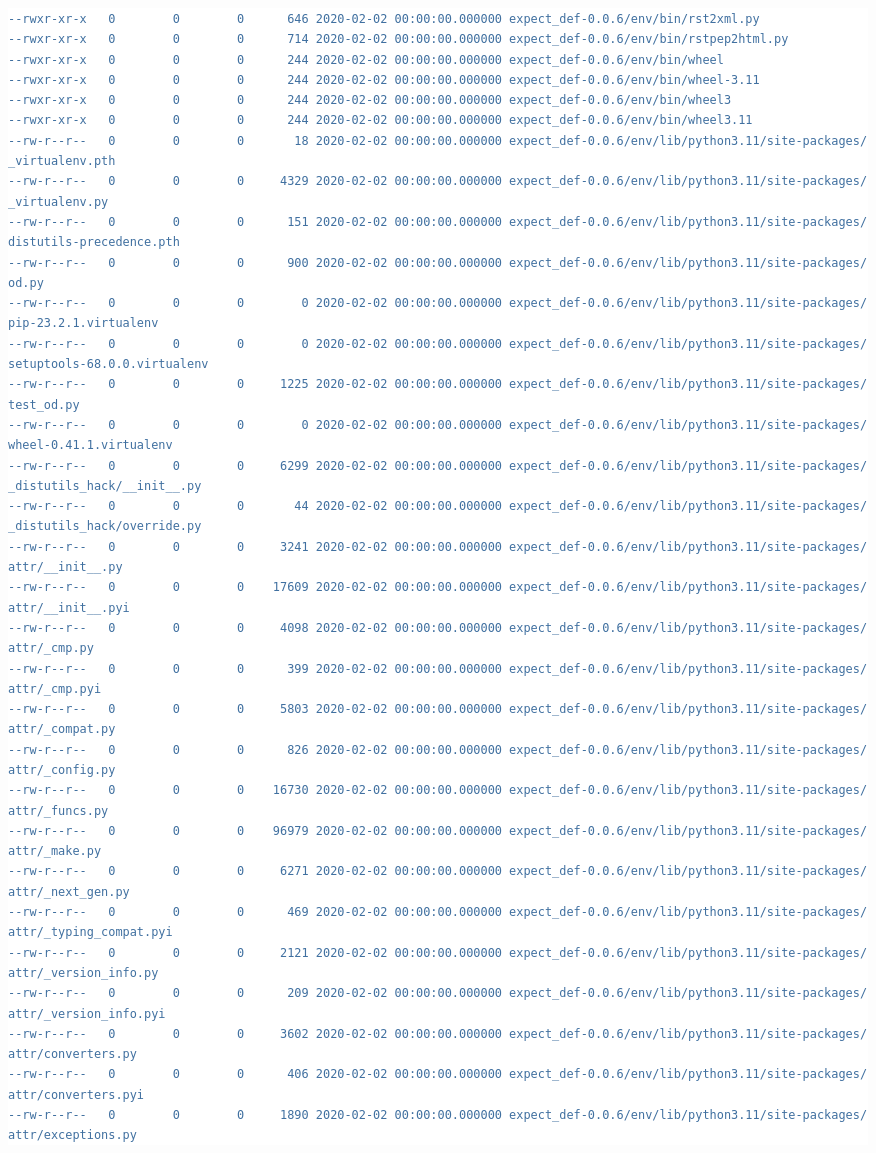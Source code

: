 ```diff
--rwxr-xr-x   0        0        0      646 2020-02-02 00:00:00.000000 expect_def-0.0.6/env/bin/rst2xml.py
--rwxr-xr-x   0        0        0      714 2020-02-02 00:00:00.000000 expect_def-0.0.6/env/bin/rstpep2html.py
--rwxr-xr-x   0        0        0      244 2020-02-02 00:00:00.000000 expect_def-0.0.6/env/bin/wheel
--rwxr-xr-x   0        0        0      244 2020-02-02 00:00:00.000000 expect_def-0.0.6/env/bin/wheel-3.11
--rwxr-xr-x   0        0        0      244 2020-02-02 00:00:00.000000 expect_def-0.0.6/env/bin/wheel3
--rwxr-xr-x   0        0        0      244 2020-02-02 00:00:00.000000 expect_def-0.0.6/env/bin/wheel3.11
--rw-r--r--   0        0        0       18 2020-02-02 00:00:00.000000 expect_def-0.0.6/env/lib/python3.11/site-packages/_virtualenv.pth
--rw-r--r--   0        0        0     4329 2020-02-02 00:00:00.000000 expect_def-0.0.6/env/lib/python3.11/site-packages/_virtualenv.py
--rw-r--r--   0        0        0      151 2020-02-02 00:00:00.000000 expect_def-0.0.6/env/lib/python3.11/site-packages/distutils-precedence.pth
--rw-r--r--   0        0        0      900 2020-02-02 00:00:00.000000 expect_def-0.0.6/env/lib/python3.11/site-packages/od.py
--rw-r--r--   0        0        0        0 2020-02-02 00:00:00.000000 expect_def-0.0.6/env/lib/python3.11/site-packages/pip-23.2.1.virtualenv
--rw-r--r--   0        0        0        0 2020-02-02 00:00:00.000000 expect_def-0.0.6/env/lib/python3.11/site-packages/setuptools-68.0.0.virtualenv
--rw-r--r--   0        0        0     1225 2020-02-02 00:00:00.000000 expect_def-0.0.6/env/lib/python3.11/site-packages/test_od.py
--rw-r--r--   0        0        0        0 2020-02-02 00:00:00.000000 expect_def-0.0.6/env/lib/python3.11/site-packages/wheel-0.41.1.virtualenv
--rw-r--r--   0        0        0     6299 2020-02-02 00:00:00.000000 expect_def-0.0.6/env/lib/python3.11/site-packages/_distutils_hack/__init__.py
--rw-r--r--   0        0        0       44 2020-02-02 00:00:00.000000 expect_def-0.0.6/env/lib/python3.11/site-packages/_distutils_hack/override.py
--rw-r--r--   0        0        0     3241 2020-02-02 00:00:00.000000 expect_def-0.0.6/env/lib/python3.11/site-packages/attr/__init__.py
--rw-r--r--   0        0        0    17609 2020-02-02 00:00:00.000000 expect_def-0.0.6/env/lib/python3.11/site-packages/attr/__init__.pyi
--rw-r--r--   0        0        0     4098 2020-02-02 00:00:00.000000 expect_def-0.0.6/env/lib/python3.11/site-packages/attr/_cmp.py
--rw-r--r--   0        0        0      399 2020-02-02 00:00:00.000000 expect_def-0.0.6/env/lib/python3.11/site-packages/attr/_cmp.pyi
--rw-r--r--   0        0        0     5803 2020-02-02 00:00:00.000000 expect_def-0.0.6/env/lib/python3.11/site-packages/attr/_compat.py
--rw-r--r--   0        0        0      826 2020-02-02 00:00:00.000000 expect_def-0.0.6/env/lib/python3.11/site-packages/attr/_config.py
--rw-r--r--   0        0        0    16730 2020-02-02 00:00:00.000000 expect_def-0.0.6/env/lib/python3.11/site-packages/attr/_funcs.py
--rw-r--r--   0        0        0    96979 2020-02-02 00:00:00.000000 expect_def-0.0.6/env/lib/python3.11/site-packages/attr/_make.py
--rw-r--r--   0        0        0     6271 2020-02-02 00:00:00.000000 expect_def-0.0.6/env/lib/python3.11/site-packages/attr/_next_gen.py
--rw-r--r--   0        0        0      469 2020-02-02 00:00:00.000000 expect_def-0.0.6/env/lib/python3.11/site-packages/attr/_typing_compat.pyi
--rw-r--r--   0        0        0     2121 2020-02-02 00:00:00.000000 expect_def-0.0.6/env/lib/python3.11/site-packages/attr/_version_info.py
--rw-r--r--   0        0        0      209 2020-02-02 00:00:00.000000 expect_def-0.0.6/env/lib/python3.11/site-packages/attr/_version_info.pyi
--rw-r--r--   0        0        0     3602 2020-02-02 00:00:00.000000 expect_def-0.0.6/env/lib/python3.11/site-packages/attr/converters.py
--rw-r--r--   0        0        0      406 2020-02-02 00:00:00.000000 expect_def-0.0.6/env/lib/python3.11/site-packages/attr/converters.pyi
--rw-r--r--   0        0        0     1890 2020-02-02 00:00:00.000000 expect_def-0.0.6/env/lib/python3.11/site-packages/attr/exceptions.py
```